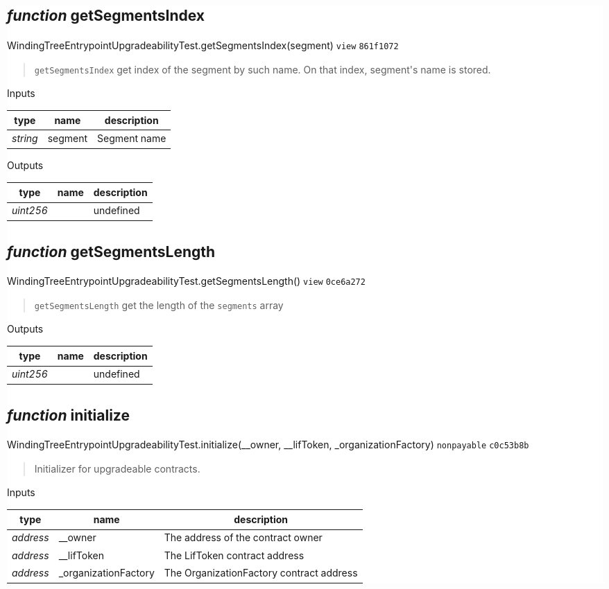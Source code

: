 ## *function* getSegmentsIndex

WindingTreeEntrypointUpgradeabilityTest.getSegmentsIndex(segment) `view` `861f1072`

> `getSegmentsIndex` get index of the segment by such name. On that index, segment's name is stored.

Inputs

| **type** | **name** | **description** |
|-|-|-|
| *string* | segment | Segment name |

Outputs

| **type** | **name** | **description** |
|-|-|-|
| *uint256* |  | undefined |

## *function* getSegmentsLength

WindingTreeEntrypointUpgradeabilityTest.getSegmentsLength() `view` `0ce6a272`

> `getSegmentsLength` get the length of the `segments` array



Outputs

| **type** | **name** | **description** |
|-|-|-|
| *uint256* |  | undefined |

## *function* initialize

WindingTreeEntrypointUpgradeabilityTest.initialize(__owner, __lifToken, _organizationFactory) `nonpayable` `c0c53b8b`

> Initializer for upgradeable contracts.

Inputs

| **type** | **name** | **description** |
|-|-|-|
| *address* | __owner | The address of the contract owner |
| *address* | __lifToken | The LifToken contract address |
| *address* | _organizationFactory | The OrganizationFactory contract address |
